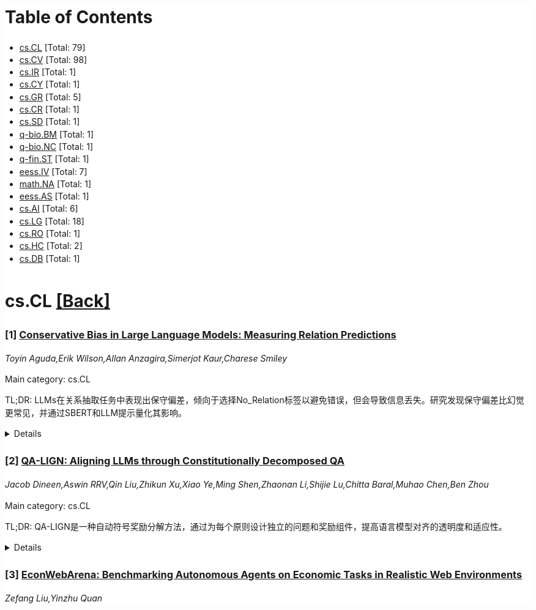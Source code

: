 <div id=toc></div>

# Table of Contents

- [cs.CL](#cs.CL) [Total: 79]
- [cs.CV](#cs.CV) [Total: 98]
- [cs.IR](#cs.IR) [Total: 1]
- [cs.CY](#cs.CY) [Total: 1]
- [cs.GR](#cs.GR) [Total: 5]
- [cs.CR](#cs.CR) [Total: 1]
- [cs.SD](#cs.SD) [Total: 1]
- [q-bio.BM](#q-bio.BM) [Total: 1]
- [q-bio.NC](#q-bio.NC) [Total: 1]
- [q-fin.ST](#q-fin.ST) [Total: 1]
- [eess.IV](#eess.IV) [Total: 7]
- [math.NA](#math.NA) [Total: 1]
- [eess.AS](#eess.AS) [Total: 1]
- [cs.AI](#cs.AI) [Total: 6]
- [cs.LG](#cs.LG) [Total: 18]
- [cs.RO](#cs.RO) [Total: 1]
- [cs.HC](#cs.HC) [Total: 2]
- [cs.DB](#cs.DB) [Total: 1]


<div id='cs.CL'></div>

# cs.CL [[Back]](#toc)

### [1] [Conservative Bias in Large Language Models: Measuring Relation Predictions](https://arxiv.org/abs/2506.08120)
*Toyin Aguda,Erik Wilson,Allan Anzagira,Simerjot Kaur,Charese Smiley*

Main category: cs.CL

TL;DR: LLMs在关系抽取任务中表现出保守偏差，倾向于选择No_Relation标签以避免错误，但会导致信息丢失。研究发现保守偏差比幻觉更常见，并通过SBERT和LLM提示量化其影响。


<details><summary>Details</summary></details>


### [2] [QA-LIGN: Aligning LLMs through Constitutionally Decomposed QA](https://arxiv.org/abs/2506.08123)
*Jacob Dineen,Aswin RRV,Qin Liu,Zhikun Xu,Xiao Ye,Ming Shen,Zhaonan Li,Shijie Lu,Chitta Baral,Muhao Chen,Ben Zhou*

Main category: cs.CL

TL;DR: QA-LIGN是一种自动符号奖励分解方法，通过为每个原则设计独立的问题和奖励组件，提高语言模型对齐的透明度和适应性。


<details><summary>Details</summary></details>


### [3] [EconWebArena: Benchmarking Autonomous Agents on Economic Tasks in Realistic Web Environments](https://arxiv.org/abs/2506.08136)
*Zefang Liu,Yinzhu Quan*
